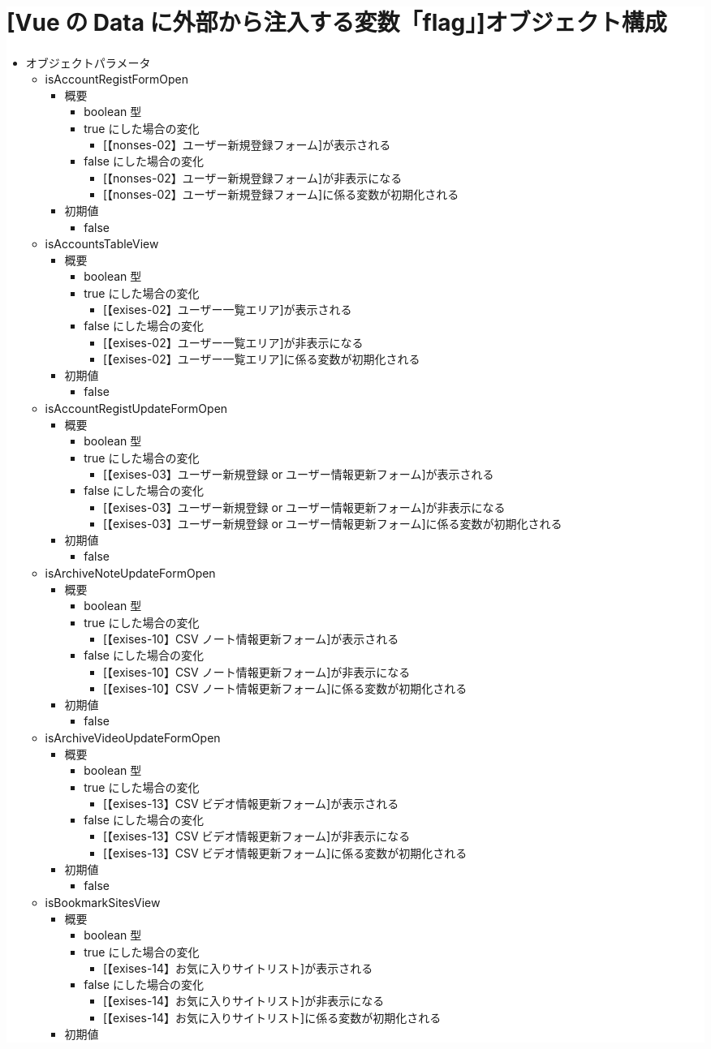 # [Vue の Data に外部から注入する変数「flag」]オブジェクト構成

- オブジェクトパラメータ
  - isAccountRegistFormOpen
    - 概要
      - boolean 型
      - true にした場合の変化
        - [【nonses-02】ユーザー新規登録フォーム]が表示される
      - false にした場合の変化
        - [【nonses-02】ユーザー新規登録フォーム]が非表示になる
        - [【nonses-02】ユーザー新規登録フォーム]に係る変数が初期化される
    - 初期値
      - false
  - isAccountsTableView
    - 概要
      - boolean 型
      - true にした場合の変化
        - [【exises-02】ユーザー一覧エリア]が表示される
      - false にした場合の変化
        - [【exises-02】ユーザー一覧エリア]が非表示になる
        - [【exises-02】ユーザー一覧エリア]に係る変数が初期化される
    - 初期値
      - false
  - isAccountRegistUpdateFormOpen
    - 概要
      - boolean 型
      - true にした場合の変化
        - [【exises-03】ユーザー新規登録 or ユーザー情報更新フォーム]が表示される
      - false にした場合の変化
        - [【exises-03】ユーザー新規登録 or ユーザー情報更新フォーム]が非表示になる
        - [【exises-03】ユーザー新規登録 or ユーザー情報更新フォーム]に係る変数が初期化される
    - 初期値
      - false
  - isArchiveNoteUpdateFormOpen
    - 概要
      - boolean 型
      - true にした場合の変化
        - [【exises-10】CSV ノート情報更新フォーム]が表示される
      - false にした場合の変化
        - [【exises-10】CSV ノート情報更新フォーム]が非表示になる
        - [【exises-10】CSV ノート情報更新フォーム]に係る変数が初期化される
    - 初期値
      - false
  - isArchiveVideoUpdateFormOpen
    - 概要
      - boolean 型
      - true にした場合の変化
        - [【exises-13】CSV ビデオ情報更新フォーム]が表示される
      - false にした場合の変化
        - [【exises-13】CSV ビデオ情報更新フォーム]が非表示になる
        - [【exises-13】CSV ビデオ情報更新フォーム]に係る変数が初期化される
    - 初期値
      - false
  - isBookmarkSitesView
    - 概要
      - boolean 型
      - true にした場合の変化
        - [【exises-14】お気に入りサイトリスト]が表示される
      - false にした場合の変化
        - [【exises-14】お気に入りサイトリスト]が非表示になる
        - [【exises-14】お気に入りサイトリスト]に係る変数が初期化される
    - 初期値